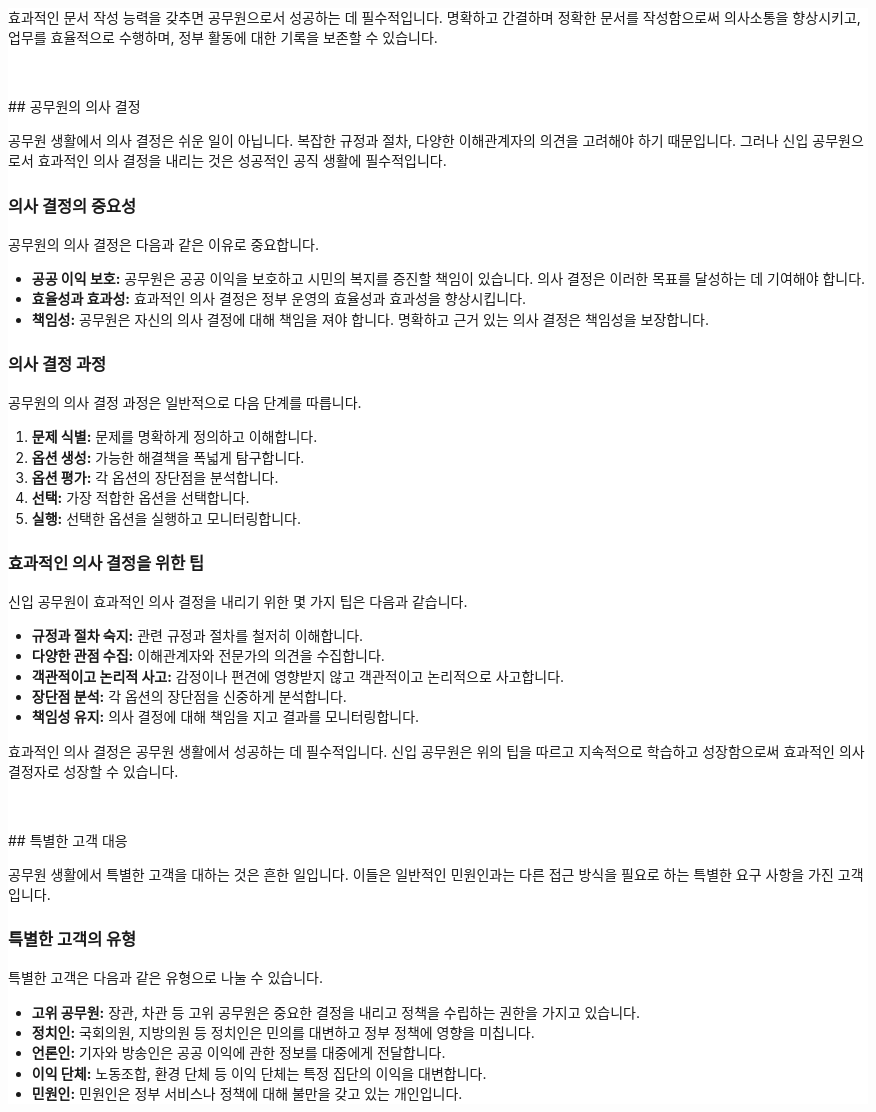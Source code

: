 효과적인 문서 작성 능력을 갖추면 공무원으로서 성공하는 데 필수적입니다. 명확하고 간결하며 정확한 문서를 작성함으로써 의사소통을 향상시키고, 업무를 효율적으로 수행하며, 정부 활동에 대한 기록을 보존할 수 있습니다.

<p>&nbsp;</p>
## 공무원의 의사 결정

공무원 생활에서 의사 결정은 쉬운 일이 아닙니다. 복잡한 규정과 절차, 다양한 이해관계자의 의견을 고려해야 하기 때문입니다. 그러나 신입 공무원으로서 효과적인 의사 결정을 내리는 것은 성공적인 공직 생활에 필수적입니다.

### 의사 결정의 중요성

공무원의 의사 결정은 다음과 같은 이유로 중요합니다.

- **공공 이익 보호:** 공무원은 공공 이익을 보호하고 시민의 복지를 증진할 책임이 있습니다. 의사 결정은 이러한 목표를 달성하는 데 기여해야 합니다.
- **효율성과 효과성:** 효과적인 의사 결정은 정부 운영의 효율성과 효과성을 향상시킵니다.
- **책임성:** 공무원은 자신의 의사 결정에 대해 책임을 져야 합니다. 명확하고 근거 있는 의사 결정은 책임성을 보장합니다.

### 의사 결정 과정

공무원의 의사 결정 과정은 일반적으로 다음 단계를 따릅니다.

1. **문제 식별:** 문제를 명확하게 정의하고 이해합니다.
2. **옵션 생성:** 가능한 해결책을 폭넓게 탐구합니다.
3. **옵션 평가:** 각 옵션의 장단점을 분석합니다.
4. **선택:** 가장 적합한 옵션을 선택합니다.
5. **실행:** 선택한 옵션을 실행하고 모니터링합니다.

### 효과적인 의사 결정을 위한 팁

신입 공무원이 효과적인 의사 결정을 내리기 위한 몇 가지 팁은 다음과 같습니다.

- **규정과 절차 숙지:** 관련 규정과 절차를 철저히 이해합니다.
- **다양한 관점 수집:** 이해관계자와 전문가의 의견을 수집합니다.
- **객관적이고 논리적 사고:** 감정이나 편견에 영향받지 않고 객관적이고 논리적으로 사고합니다.
- **장단점 분석:** 각 옵션의 장단점을 신중하게 분석합니다.
- **책임성 유지:** 의사 결정에 대해 책임을 지고 결과를 모니터링합니다.

효과적인 의사 결정은 공무원 생활에서 성공하는 데 필수적입니다. 신입 공무원은 위의 팁을 따르고 지속적으로 학습하고 성장함으로써 효과적인 의사 결정자로 성장할 수 있습니다.

<p>&nbsp;</p>
## 특별한 고객 대응

공무원 생활에서 특별한 고객을 대하는 것은 흔한 일입니다. 이들은 일반적인 민원인과는 다른 접근 방식을 필요로 하는 특별한 요구 사항을 가진 고객입니다.

### 특별한 고객의 유형

특별한 고객은 다음과 같은 유형으로 나눌 수 있습니다.

- **고위 공무원:** 장관, 차관 등 고위 공무원은 중요한 결정을 내리고 정책을 수립하는 권한을 가지고 있습니다.
- **정치인:** 국회의원, 지방의원 등 정치인은 민의를 대변하고 정부 정책에 영향을 미칩니다.
- **언론인:** 기자와 방송인은 공공 이익에 관한 정보를 대중에게 전달합니다.
- **이익 단체:** 노동조합, 환경 단체 등 이익 단체는 특정 집단의 이익을 대변합니다.
- **민원인:** 민원인은 정부 서비스나 정책에 대해 불만을 갖고 있는 개인입니다.
